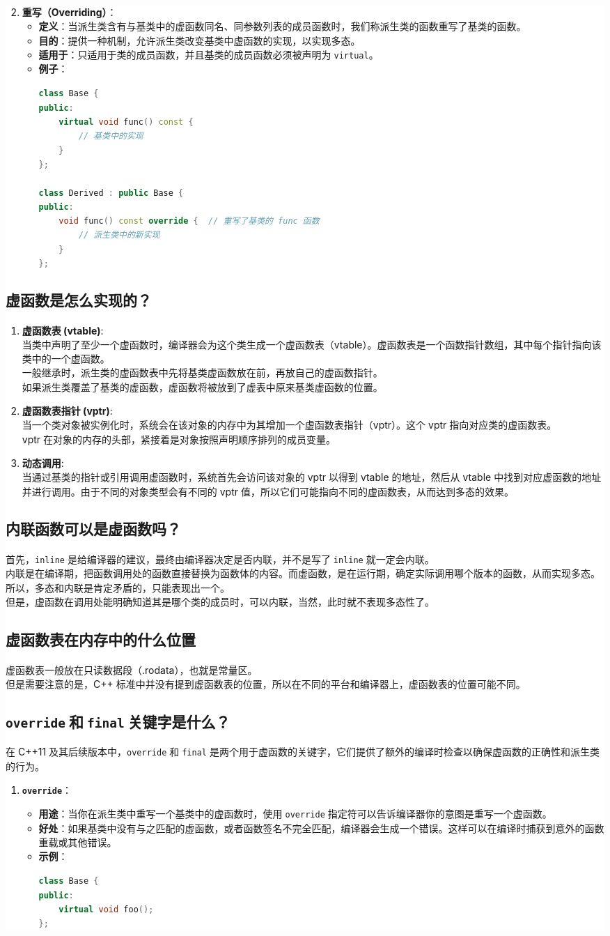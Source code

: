 2. **重写（Overriding）**：
     - **定义**：当派生类含有与基类中的虚函数同名、同参数列表的成员函数时，我们称派生类的函数重写了基类的函数。
     - **目的**：提供一种机制，允许派生类改变基类中虚函数的实现，以实现多态。
     - **适用于**：只适用于类的成员函数，并且基类的成员函数必须被声明为 `virtual`。
     - **例子**：
       ```cpp
       class Base {
       public:
           virtual void func() const {
               // 基类中的实现
           }
       };
     
       class Derived : public Base {
       public:
           void func() const override {  // 重写了基类的 func 函数
               // 派生类中的新实现
           }
       };
       ```

## 虚函数是怎么实现的？
1. **虚函数表 (vtable)**:  
   当类中声明了至少一个虚函数时，编译器会为这个类生成一个虚函数表（vtable）。虚函数表是一个函数指针数组，其中每个指针指向该类中的一个虚函数。  
   一般继承时，派生类的虚函数表中先将基类虚函数放在前，再放自己的虚函数指针。  
   如果派生类覆盖了基类的虚函数，虚函数将被放到了虚表中原来基类虚函数的位置。

2. **虚函数表指针 (vptr)**:  
   当一个类对象被实例化时，系统会在该对象的内存中为其增加一个虚函数表指针（vptr）。这个 vptr 指向对应类的虚函数表。  
   vptr 在对象的内存的头部，紧接着是对象按照声明顺序排列的成员变量。

3. **动态调用**:  
   当通过基类的指针或引用调用虚函数时，系统首先会访问该对象的 vptr 以得到 vtable 的地址，然后从 vtable 中找到对应虚函数的地址并进行调用。由于不同的对象类型会有不同的 vptr 值，所以它们可能指向不同的虚函数表，从而达到多态的效果。

## 内联函数可以是虚函数吗？
首先，`inline` 是给编译器的建议，最终由编译器决定是否内联，并不是写了 `inline` 就一定会内联。  
内联是在编译期，把函数调用处的函数直接替换为函数体的内容。而虚函数，是在运行期，确定实际调用哪个版本的函数，从而实现多态。  
所以，多态和内联是肯定矛盾的，只能表现出一个。    
但是，虚函数在调用处能明确知道其是哪个类的成员时，可以内联，当然，此时就不表现多态性了。

## 虚函数表在内存中的什么位置
虚函数表一般放在只读数据段（.rodata），也就是常量区。  
但是需要注意的是，C++ 标准中并没有提到虚函数表的位置，所以在不同的平台和编译器上，虚函数表的位置可能不同。

## `override` 和 `final` 关键字是什么？
在 C++11 及其后续版本中，`override` 和 `final` 是两个用于虚函数的关键字，它们提供了额外的编译时检查以确保虚函数的正确性和派生类的行为。

1. **`override`**：

     - **用途**：当你在派生类中重写一个基类中的虚函数时，使用 `override` 指定符可以告诉编译器你的意图是重写一个虚函数。
     - **好处**：如果基类中没有与之匹配的虚函数，或者函数签名不完全匹配，编译器会生成一个错误。这样可以在编译时捕获到意外的函数重载或其他错误。
     - **示例**：
       ```cpp
       class Base {
       public:
           virtual void foo();
       };
